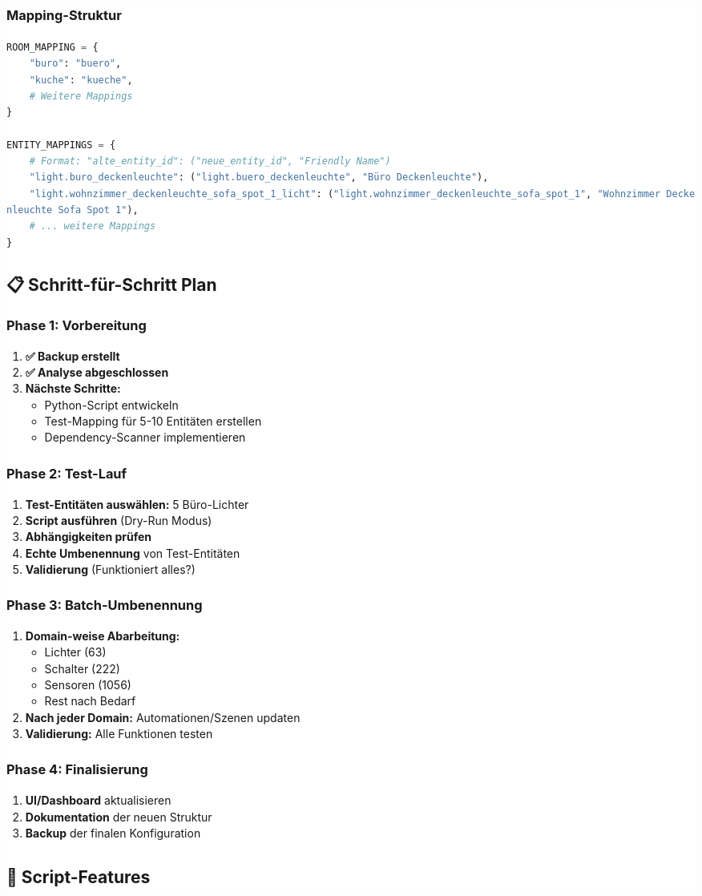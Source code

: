 ### Mapping-Struktur
```python
ROOM_MAPPING = {
    "buro": "buero",
    "kuche": "kueche",
    # Weitere Mappings
}

ENTITY_MAPPINGS = {
    # Format: "alte_entity_id": ("neue_entity_id", "Friendly Name")
    "light.buro_deckenleuchte": ("light.buero_deckenleuchte", "Büro Deckenleuchte"),
    "light.wohnzimmer_deckenleuchte_sofa_spot_1_licht": ("light.wohnzimmer_deckenleuchte_sofa_spot_1", "Wohnzimmer Deckenleuchte Sofa Spot 1"),
    # ... weitere Mappings
}
```

## 📋 Schritt-für-Schritt Plan

### Phase 1: Vorbereitung
1. **✅ Backup erstellt**
2. **✅ Analyse abgeschlossen**
3. **Nächste Schritte:**
   - Python-Script entwickeln
   - Test-Mapping für 5-10 Entitäten erstellen
   - Dependency-Scanner implementieren

### Phase 2: Test-Lauf
1. **Test-Entitäten auswählen:** 5 Büro-Lichter
2. **Script ausführen** (Dry-Run Modus)
3. **Abhängigkeiten prüfen**
4. **Echte Umbenennung** von Test-Entitäten
5. **Validierung** (Funktioniert alles?)

### Phase 3: Batch-Umbenennung
1. **Domain-weise Abarbeitung:**
   - Lichter (63)
   - Schalter (222)
   - Sensoren (1056)
   - Rest nach Bedarf
2. **Nach jeder Domain:** Automationen/Szenen updaten
3. **Validierung:** Alle Funktionen testen

### Phase 4: Finalisierung
1. **UI/Dashboard** aktualisieren
2. **Dokumentation** der neuen Struktur
3. **Backup** der finalen Konfiguration

## 🔧 Script-Features
